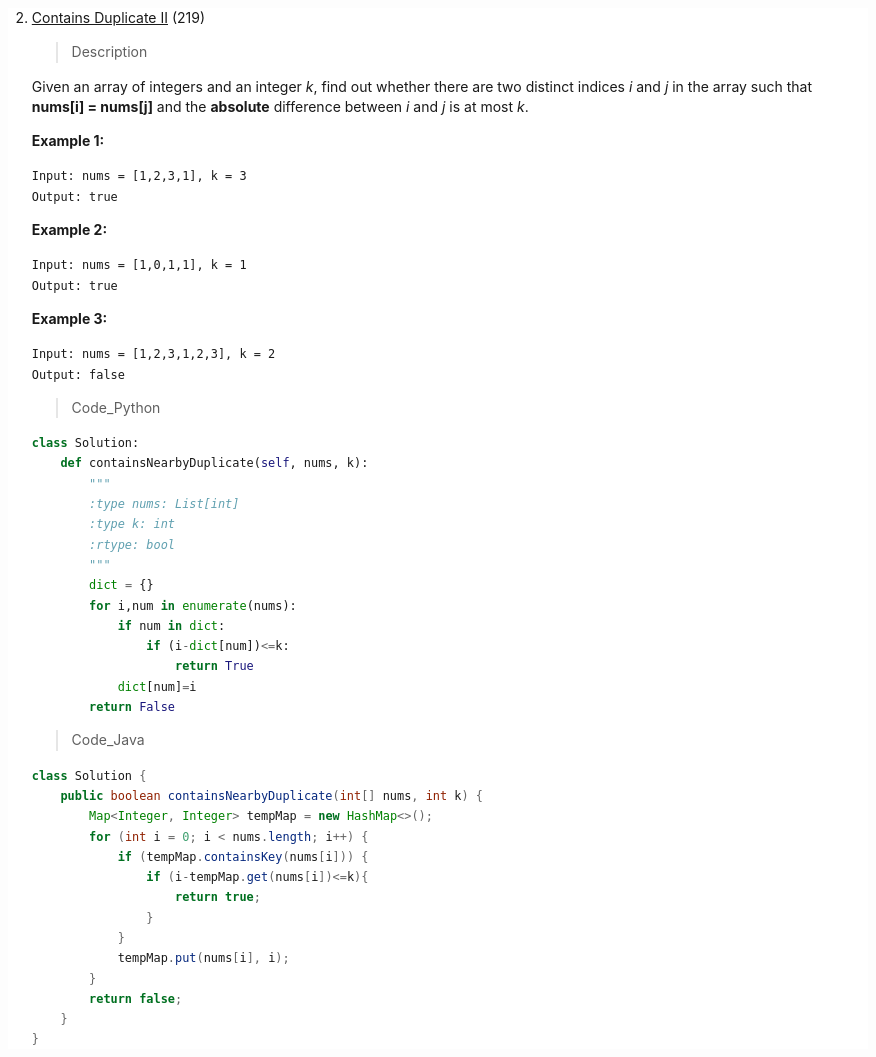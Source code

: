  2. [Contains Duplicate II](https://leetcode.com/problems/contains-duplicate-ii)  (219)

    > Description

    Given an array of integers and an integer *k*, find out whether there are two distinct indices *i* and *j* in the array such that **nums[i] = nums[j]** and the **absolute** difference between *i* and *j* is at most *k*.

    **Example 1:**

    ```
    Input: nums = [1,2,3,1], k = 3
    Output: true
    ```

    **Example 2:**

    ```
    Input: nums = [1,0,1,1], k = 1
    Output: true
    ```

    **Example 3:**

    ```
    Input: nums = [1,2,3,1,2,3], k = 2
    Output: false
    ```

    > Code_Python

    ```python
    class Solution:
        def containsNearbyDuplicate(self, nums, k):
            """
            :type nums: List[int]
            :type k: int
            :rtype: bool
            """
            dict = {}
            for i,num in enumerate(nums):
                if num in dict:
                    if (i-dict[num])<=k:
                        return True
                dict[num]=i
            return False
    ```

    > Code_Java

    ```java
    class Solution {
        public boolean containsNearbyDuplicate(int[] nums, int k) {
            Map<Integer, Integer> tempMap = new HashMap<>();
            for (int i = 0; i < nums.length; i++) {
                if (tempMap.containsKey(nums[i])) {
                    if (i-tempMap.get(nums[i])<=k){
                        return true;
                    }
                }
                tempMap.put(nums[i], i);
            }
            return false;
        }
    }
    ```
